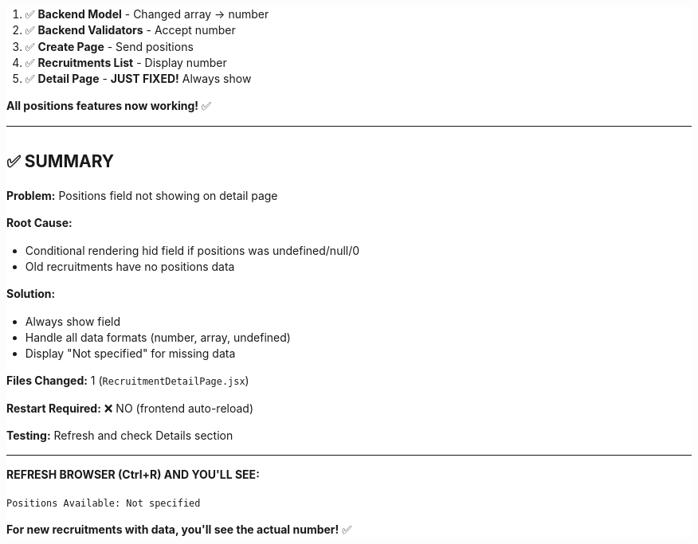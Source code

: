 1. ✅ **Backend Model** - Changed array → number
2. ✅ **Backend Validators** - Accept number
3. ✅ **Create Page** - Send positions
4. ✅ **Recruitments List** - Display number
5. ✅ **Detail Page** - **JUST FIXED!** Always show

**All positions features now working!** ✅

---

## ✅ SUMMARY

**Problem:** Positions field not showing on detail page

**Root Cause:** 
- Conditional rendering hid field if positions was undefined/null/0
- Old recruitments have no positions data

**Solution:** 
- Always show field
- Handle all data formats (number, array, undefined)
- Display "Not specified" for missing data

**Files Changed:** 1 (`RecruitmentDetailPage.jsx`)

**Restart Required:** ❌ NO (frontend auto-reload)

**Testing:** Refresh and check Details section

---

**REFRESH BROWSER (Ctrl+R) AND YOU'LL SEE:**
```
Positions Available: Not specified
```

**For new recruitments with data, you'll see the actual number!** ✅
